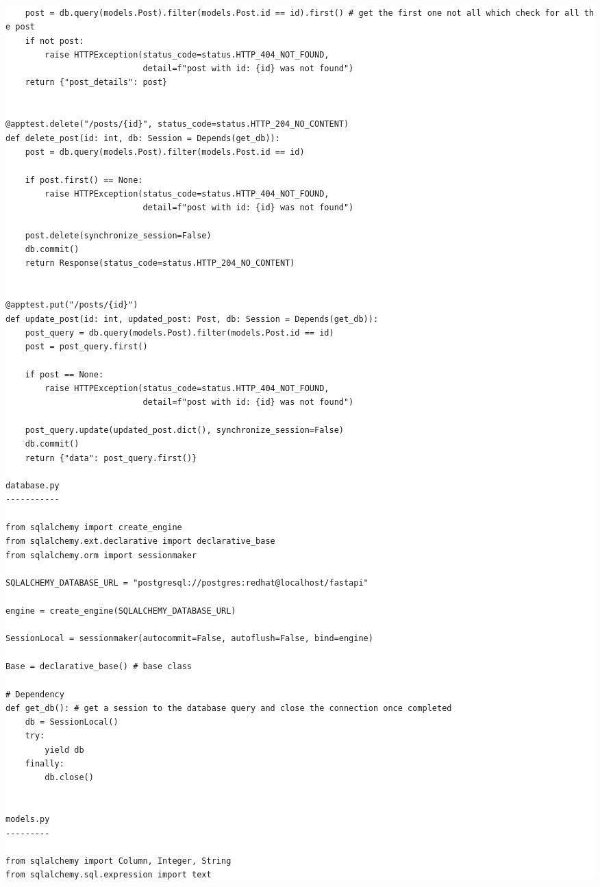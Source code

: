 ```
    post = db.query(models.Post).filter(models.Post.id == id).first() # get the first one not all which check for all the post
    if not post:
        raise HTTPException(status_code=status.HTTP_404_NOT_FOUND,
                            detail=f"post with id: {id} was not found")
    return {"post_details": post}


@apptest.delete("/posts/{id}", status_code=status.HTTP_204_NO_CONTENT)
def delete_post(id: int, db: Session = Depends(get_db)):
    post = db.query(models.Post).filter(models.Post.id == id)

    if post.first() == None:
        raise HTTPException(status_code=status.HTTP_404_NOT_FOUND,
                            detail=f"post with id: {id} was not found")

    post.delete(synchronize_session=False)
    db.commit()
    return Response(status_code=status.HTTP_204_NO_CONTENT)


@apptest.put("/posts/{id}")
def update_post(id: int, updated_post: Post, db: Session = Depends(get_db)):
    post_query = db.query(models.Post).filter(models.Post.id == id)
    post = post_query.first()

    if post == None:
        raise HTTPException(status_code=status.HTTP_404_NOT_FOUND,
                            detail=f"post with id: {id} was not found")

    post_query.update(updated_post.dict(), synchronize_session=False)
    db.commit()
    return {"data": post_query.first()}
    
database.py
-----------

from sqlalchemy import create_engine
from sqlalchemy.ext.declarative import declarative_base
from sqlalchemy.orm import sessionmaker

SQLALCHEMY_DATABASE_URL = "postgresql://postgres:redhat@localhost/fastapi"

engine = create_engine(SQLALCHEMY_DATABASE_URL)

SessionLocal = sessionmaker(autocommit=False, autoflush=False, bind=engine)

Base = declarative_base() # base class

# Dependency
def get_db(): # get a session to the database query and close the connection once completed
    db = SessionLocal()
    try:
        yield db
    finally:
        db.close()


models.py
---------

from sqlalchemy import Column, Integer, String
from sqlalchemy.sql.expression import text
```